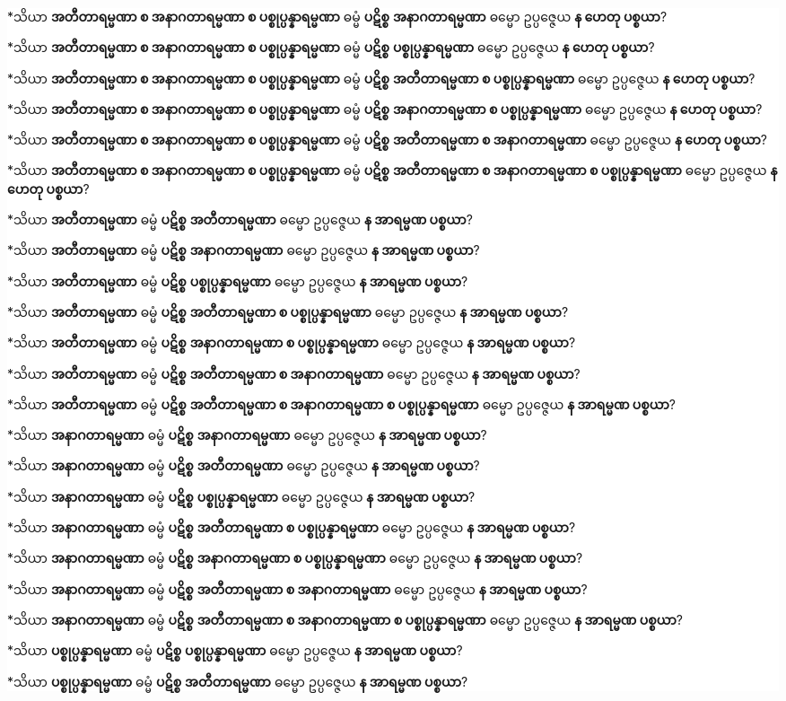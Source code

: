    *သိယာ **အတီတာရမ္မဏာ စ အနာဂတာရမ္မဏာ စ ပစ္စုပ္ပန္နာရမ္မဏာ** ဓမ္မံ **ပဋိစ္စ** **အနာဂတာရမ္မဏာ** ဓမ္မော ဥပ္ပဇ္ဇေယ **န ဟေတု ပစ္စယာ**?

   *သိယာ **အတီတာရမ္မဏာ စ အနာဂတာရမ္မဏာ စ ပစ္စုပ္ပန္နာရမ္မဏာ** ဓမ္မံ **ပဋိစ္စ** **ပစ္စုပ္ပန္နာရမ္မဏာ** ဓမ္မော ဥပ္ပဇ္ဇေယ **န ဟေတု ပစ္စယာ**?

   *သိယာ **အတီတာရမ္မဏာ စ အနာဂတာရမ္မဏာ စ ပစ္စုပ္ပန္နာရမ္မဏာ** ဓမ္မံ **ပဋိစ္စ** **အတီတာရမ္မဏာ စ ပစ္စုပ္ပန္နာရမ္မဏာ** ဓမ္မော ဥပ္ပဇ္ဇေယ **န ဟေတု ပစ္စယာ**?

   *သိယာ **အတီတာရမ္မဏာ စ အနာဂတာရမ္မဏာ စ ပစ္စုပ္ပန္နာရမ္မဏာ** ဓမ္မံ **ပဋိစ္စ** **အနာဂတာရမ္မဏာ စ ပစ္စုပ္ပန္နာရမ္မဏာ** ဓမ္မော ဥပ္ပဇ္ဇေယ **န ဟေတု ပစ္စယာ**?

   *သိယာ **အတီတာရမ္မဏာ စ အနာဂတာရမ္မဏာ စ ပစ္စုပ္ပန္နာရမ္မဏာ** ဓမ္မံ **ပဋိစ္စ** **အတီတာရမ္မဏာ စ အနာဂတာရမ္မဏာ** ဓမ္မော ဥပ္ပဇ္ဇေယ **န ဟေတု ပစ္စယာ**?

   *သိယာ **အတီတာရမ္မဏာ စ အနာဂတာရမ္မဏာ စ ပစ္စုပ္ပန္နာရမ္မဏာ** ဓမ္မံ **ပဋိစ္စ** **အတီတာရမ္မဏာ စ အနာဂတာရမ္မဏာ စ ပစ္စုပ္ပန္နာရမ္မဏာ** ဓမ္မော ဥပ္ပဇ္ဇေယ **န ဟေတု ပစ္စယာ**?

   *သိယာ **အတီတာရမ္မဏာ** ဓမ္မံ **ပဋိစ္စ** **အတီတာရမ္မဏာ** ဓမ္မော ဥပ္ပဇ္ဇေယ **န အာရမ္မဏ ပစ္စယာ**?

   *သိယာ **အတီတာရမ္မဏာ** ဓမ္မံ **ပဋိစ္စ** **အနာဂတာရမ္မဏာ** ဓမ္မော ဥပ္ပဇ္ဇေယ **န အာရမ္မဏ ပစ္စယာ**?

   *သိယာ **အတီတာရမ္မဏာ** ဓမ္မံ **ပဋိစ္စ** **ပစ္စုပ္ပန္နာရမ္မဏာ** ဓမ္မော ဥပ္ပဇ္ဇေယ **န အာရမ္မဏ ပစ္စယာ**?

   *သိယာ **အတီတာရမ္မဏာ** ဓမ္မံ **ပဋိစ္စ** **အတီတာရမ္မဏာ စ ပစ္စုပ္ပန္နာရမ္မဏာ** ဓမ္မော ဥပ္ပဇ္ဇေယ **န အာရမ္မဏ ပစ္စယာ**?

   *သိယာ **အတီတာရမ္မဏာ** ဓမ္မံ **ပဋိစ္စ** **အနာဂတာရမ္မဏာ စ ပစ္စုပ္ပန္နာရမ္မဏာ** ဓမ္မော ဥပ္ပဇ္ဇေယ **န အာရမ္မဏ ပစ္စယာ**?

   *သိယာ **အတီတာရမ္မဏာ** ဓမ္မံ **ပဋိစ္စ** **အတီတာရမ္မဏာ စ အနာဂတာရမ္မဏာ** ဓမ္မော ဥပ္ပဇ္ဇေယ **န အာရမ္မဏ ပစ္စယာ**?

   *သိယာ **အတီတာရမ္မဏာ** ဓမ္မံ **ပဋိစ္စ** **အတီတာရမ္မဏာ စ အနာဂတာရမ္မဏာ စ ပစ္စုပ္ပန္နာရမ္မဏာ** ဓမ္မော ဥပ္ပဇ္ဇေယ **န အာရမ္မဏ ပစ္စယာ**?

   *သိယာ **အနာဂတာရမ္မဏာ** ဓမ္မံ **ပဋိစ္စ** **အနာဂတာရမ္မဏာ** ဓမ္မော ဥပ္ပဇ္ဇေယ **န အာရမ္မဏ ပစ္စယာ**?

   *သိယာ **အနာဂတာရမ္မဏာ** ဓမ္မံ **ပဋိစ္စ** **အတီတာရမ္မဏာ** ဓမ္မော ဥပ္ပဇ္ဇေယ **န အာရမ္မဏ ပစ္စယာ**?

   *သိယာ **အနာဂတာရမ္မဏာ** ဓမ္မံ **ပဋိစ္စ** **ပစ္စုပ္ပန္နာရမ္မဏာ** ဓမ္မော ဥပ္ပဇ္ဇေယ **န အာရမ္မဏ ပစ္စယာ**?

   *သိယာ **အနာဂတာရမ္မဏာ** ဓမ္မံ **ပဋိစ္စ** **အတီတာရမ္မဏာ စ ပစ္စုပ္ပန္နာရမ္မဏာ** ဓမ္မော ဥပ္ပဇ္ဇေယ **န အာရမ္မဏ ပစ္စယာ**?

   *သိယာ **အနာဂတာရမ္မဏာ** ဓမ္မံ **ပဋိစ္စ** **အနာဂတာရမ္မဏာ စ ပစ္စုပ္ပန္နာရမ္မဏာ** ဓမ္မော ဥပ္ပဇ္ဇေယ **န အာရမ္မဏ ပစ္စယာ**?

   *သိယာ **အနာဂတာရမ္မဏာ** ဓမ္မံ **ပဋိစ္စ** **အတီတာရမ္မဏာ စ အနာဂတာရမ္မဏာ** ဓမ္မော ဥပ္ပဇ္ဇေယ **န အာရမ္မဏ ပစ္စယာ**?

   *သိယာ **အနာဂတာရမ္မဏာ** ဓမ္မံ **ပဋိစ္စ** **အတီတာရမ္မဏာ စ အနာဂတာရမ္မဏာ စ ပစ္စုပ္ပန္နာရမ္မဏာ** ဓမ္မော ဥပ္ပဇ္ဇေယ **န အာရမ္မဏ ပစ္စယာ**?

   *သိယာ **ပစ္စုပ္ပန္နာရမ္မဏာ** ဓမ္မံ **ပဋိစ္စ** **ပစ္စုပ္ပန္နာရမ္မဏာ** ဓမ္မော ဥပ္ပဇ္ဇေယ **န အာရမ္မဏ ပစ္စယာ**?

   *သိယာ **ပစ္စုပ္ပန္နာရမ္မဏာ** ဓမ္မံ **ပဋိစ္စ** **အတီတာရမ္မဏာ** ဓမ္မော ဥပ္ပဇ္ဇေယ **န အာရမ္မဏ ပစ္စယာ**?
